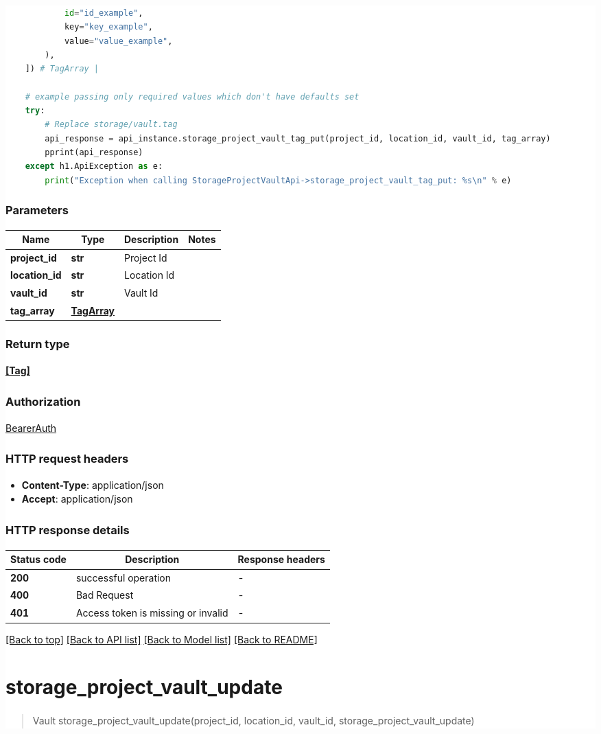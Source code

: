 ```python
            id="id_example",
            key="key_example",
            value="value_example",
        ),
    ]) # TagArray | 

    # example passing only required values which don't have defaults set
    try:
        # Replace storage/vault.tag
        api_response = api_instance.storage_project_vault_tag_put(project_id, location_id, vault_id, tag_array)
        pprint(api_response)
    except h1.ApiException as e:
        print("Exception when calling StorageProjectVaultApi->storage_project_vault_tag_put: %s\n" % e)
```


### Parameters

Name | Type | Description  | Notes
------------- | ------------- | ------------- | -------------
 **project_id** | **str**| Project Id |
 **location_id** | **str**| Location Id |
 **vault_id** | **str**| Vault Id |
 **tag_array** | [**TagArray**](TagArray.md)|  |

### Return type

[**[Tag]**](Tag.md)

### Authorization

[BearerAuth](../README.md#BearerAuth)

### HTTP request headers

 - **Content-Type**: application/json
 - **Accept**: application/json


### HTTP response details
| Status code | Description | Response headers |
|-------------|-------------|------------------|
**200** | successful operation |  -  |
**400** | Bad Request |  -  |
**401** | Access token is missing or invalid |  -  |

[[Back to top]](#) [[Back to API list]](../README.md#documentation-for-api-endpoints) [[Back to Model list]](../README.md#documentation-for-models) [[Back to README]](../README.md)

# **storage_project_vault_update**
> Vault storage_project_vault_update(project_id, location_id, vault_id, storage_project_vault_update)
